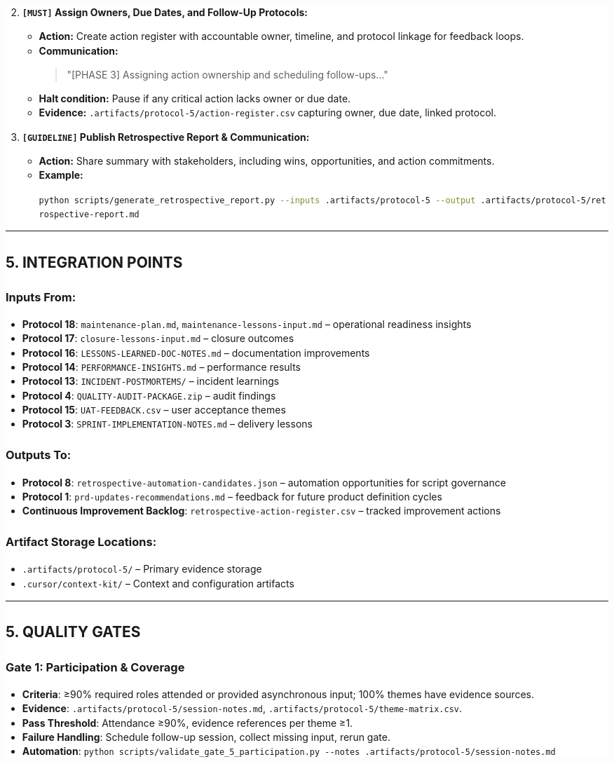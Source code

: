 2. **`[MUST]` Assign Owners, Due Dates, and Follow-Up Protocols:**
   * **Action:** Create action register with accountable owner, timeline, and protocol linkage for feedback loops.
   * **Communication:** 
     > "[PHASE 3] Assigning action ownership and scheduling follow-ups..."
   * **Halt condition:** Pause if any critical action lacks owner or due date.
   * **Evidence:** `.artifacts/protocol-5/action-register.csv` capturing owner, due date, linked protocol.

3. **`[GUIDELINE]` Publish Retrospective Report & Communication:**
   * **Action:** Share summary with stakeholders, including wins, opportunities, and action commitments.
   * **Example:**
     ```bash
     python scripts/generate_retrospective_report.py --inputs .artifacts/protocol-5 --output .artifacts/protocol-5/retrospective-report.md
     ```

---

## 5. INTEGRATION POINTS

### Inputs From:
- **Protocol 18**: `maintenance-plan.md`, `maintenance-lessons-input.md` – operational readiness insights
- **Protocol 17**: `closure-lessons-input.md` – closure outcomes
- **Protocol 16**: `LESSONS-LEARNED-DOC-NOTES.md` – documentation improvements
- **Protocol 14**: `PERFORMANCE-INSIGHTS.md` – performance results
- **Protocol 13**: `INCIDENT-POSTMORTEMS/` – incident learnings
- **Protocol 4**: `QUALITY-AUDIT-PACKAGE.zip` – audit findings
- **Protocol 15**: `UAT-FEEDBACK.csv` – user acceptance themes
- **Protocol 3**: `SPRINT-IMPLEMENTATION-NOTES.md` – delivery lessons

### Outputs To:
- **Protocol 8**: `retrospective-automation-candidates.json` – automation opportunities for script governance
- **Protocol 1**: `prd-updates-recommendations.md` – feedback for future product definition cycles
- **Continuous Improvement Backlog**: `retrospective-action-register.csv` – tracked improvement actions

### Artifact Storage Locations:
- `.artifacts/protocol-5/` – Primary evidence storage
- `.cursor/context-kit/` – Context and configuration artifacts

---

## 5. QUALITY GATES

### Gate 1: Participation & Coverage
- **Criteria**: ≥90% required roles attended or provided asynchronous input; 100% themes have evidence sources.
- **Evidence**: `.artifacts/protocol-5/session-notes.md`, `.artifacts/protocol-5/theme-matrix.csv`.
- **Pass Threshold**: Attendance ≥90%, evidence references per theme ≥1.
- **Failure Handling**: Schedule follow-up session, collect missing input, rerun gate.
- **Automation**: `python scripts/validate_gate_5_participation.py --notes .artifacts/protocol-5/session-notes.md`
